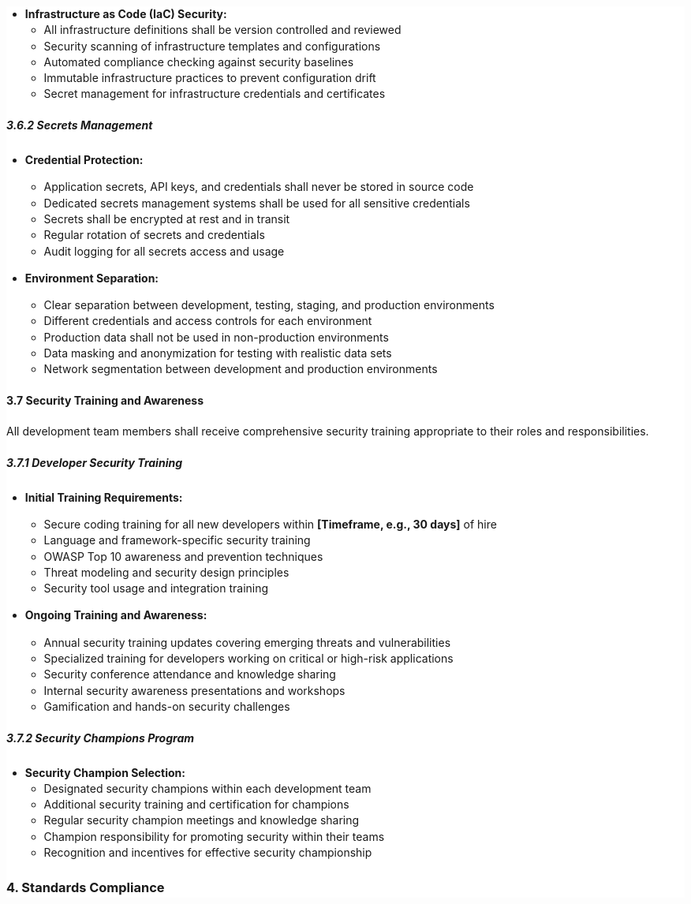 - **Infrastructure as Code (IaC) Security:**
    - All infrastructure definitions shall be version controlled and reviewed
    - Security scanning of infrastructure templates and configurations
    - Automated compliance checking against security baselines
    - Immutable infrastructure practices to prevent configuration drift
    - Secret management for infrastructure credentials and certificates

##### 3.6.2 Secrets Management

- **Credential Protection:**
    - Application secrets, API keys, and credentials shall never be stored in source code
    - Dedicated secrets management systems shall be used for all sensitive credentials
    - Secrets shall be encrypted at rest and in transit
    - Regular rotation of secrets and credentials
    - Audit logging for all secrets access and usage

- **Environment Separation:**
    - Clear separation between development, testing, staging, and production environments
    - Different credentials and access controls for each environment
    - Production data shall not be used in non-production environments
    - Data masking and anonymization for testing with realistic data sets
    - Network segmentation between development and production environments

#### 3.7 Security Training and Awareness

All development team members shall receive comprehensive security training appropriate to their roles and responsibilities.

##### 3.7.1 Developer Security Training

- **Initial Training Requirements:**
    - Secure coding training for all new developers within **[Timeframe, e.g., 30 days]** of hire
    - Language and framework-specific security training
    - OWASP Top 10 awareness and prevention techniques
    - Threat modeling and security design principles
    - Security tool usage and integration training

- **Ongoing Training and Awareness:**
    - Annual security training updates covering emerging threats and vulnerabilities
    - Specialized training for developers working on critical or high-risk applications
    - Security conference attendance and knowledge sharing
    - Internal security awareness presentations and workshops
    - Gamification and hands-on security challenges

##### 3.7.2 Security Champions Program

- **Security Champion Selection:**
    - Designated security champions within each development team
    - Additional security training and certification for champions
    - Regular security champion meetings and knowledge sharing
    - Champion responsibility for promoting security within their teams
    - Recognition and incentives for effective security championship

### 4. Standards Compliance
